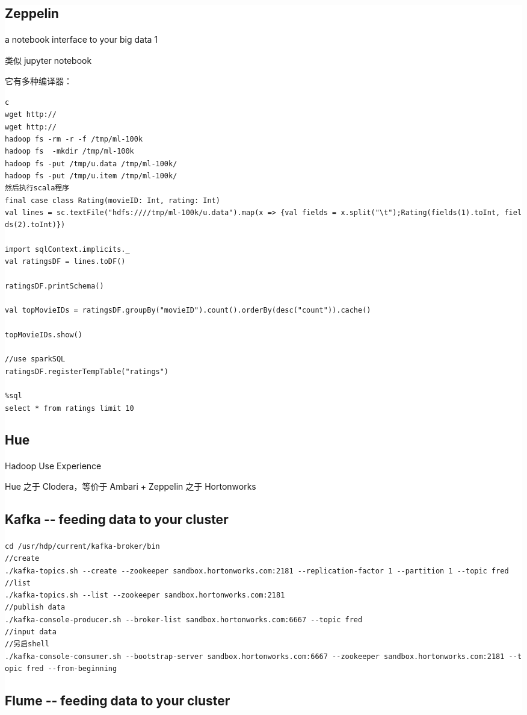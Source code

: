 ## Zeppelin

a notebook interface to your big data 1

 类似 jupyter notebook 
 
 它有多种编译器：
 
 ```
 c
 wget http://
 wget http://
 hadoop fs -rm -r -f /tmp/ml-100k
 hadoop fs 	-mkdir /tmp/ml-100k
 hadoop fs -put /tmp/u.data /tmp/ml-100k/
 hadoop fs -put /tmp/u.item /tmp/ml-100k/
 然后执行scala程序
 final case class Rating(movieID: Int, rating: Int)
 val lines = sc.textFile("hdfs:////tmp/ml-100k/u.data").map(x => {val fields = x.split("\t");Rating(fields(1).toInt, fields(2).toInt)})
 
 import sqlContext.implicits._
 val ratingsDF = lines.toDF()
 
 ratingsDF.printSchema()
 
 val topMovieIDs = ratingsDF.groupBy("movieID").count().orderBy(desc("count")).cache()
 
 topMovieIDs.show()
 
 //use sparkSQL
 ratingsDF.registerTempTable("ratings")
 
 %sql
 select * from ratings limit 10
 ```
## Hue

Hadoop Use Experience

Hue 之于 Clodera，等价于 Ambari + Zeppelin 之于 Hortonworks

## Kafka -- feeding data to your cluster

```
cd /usr/hdp/current/kafka-broker/bin
//create
./kafka-topics.sh --create --zookeeper sandbox.hortonworks.com:2181 --replication-factor 1 --partition 1 --topic fred
//list
./kafka-topics.sh --list --zookeeper sandbox.hortonworks.com:2181 
//publish data
./kafka-console-producer.sh --broker-list sandbox.hortonworks.com:6667 --topic fred
//input data
//另启shell
./kafka-console-consumer.sh --bootstrap-server sandbox.hortonworks.com:6667 --zookeeper sandbox.hortonworks.com:2181 --topic fred --from-beginning 
```
## Flume -- feeding data to your cluster

